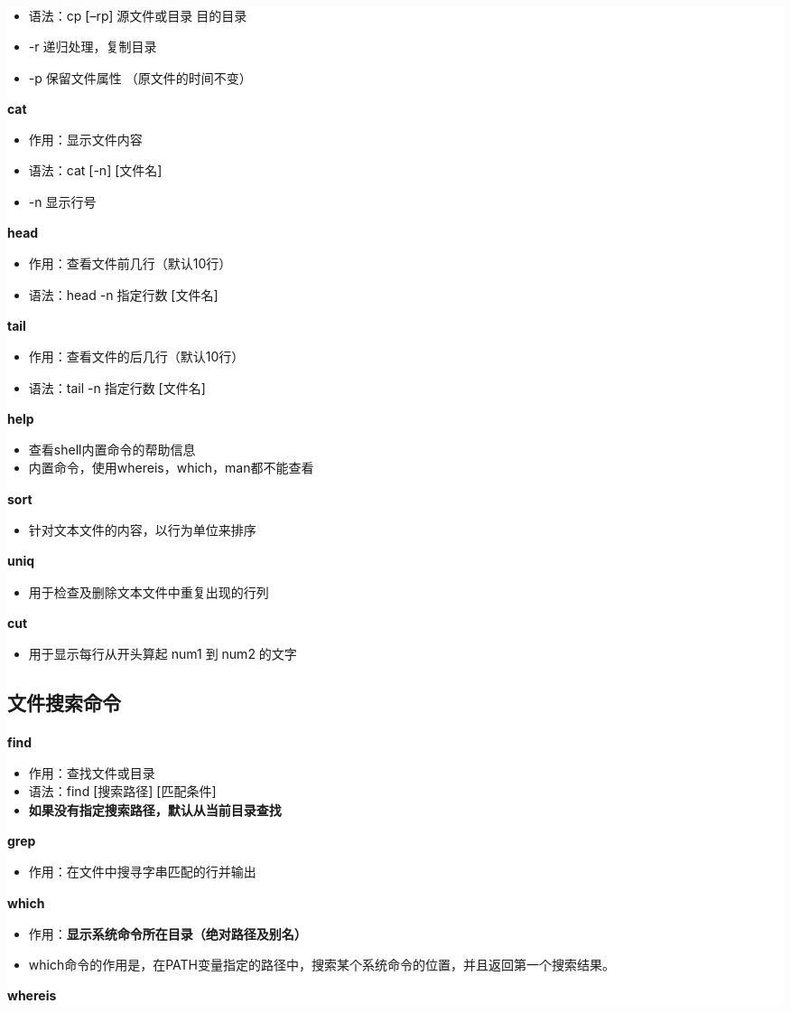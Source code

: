 * 语法：cp  [–rp]  源文件或目录 目的目录

* -r 递归处理，复制目录

* -p 保留文件属性 （原文件的时间不变）

**cat**

* 作用：显示文件内容

* 语法：cat  [-n] [文件名]

*  -n 显示行号   

**head** 

* 作用：查看文件前几行（默认10行）

* 语法：head  -n 指定行数  [文件名]  

**tail** 

* 作用：查看文件的后几行（默认10行）    

* 语法：tail -n 指定行数  [文件名]

**help**

* 查看shell内置命令的帮助信息
* 内置命令，使用whereis，which，man都不能查看

**sort**

* 针对文本文件的内容，以行为单位来排序

**uniq**

* 用于检查及删除文本文件中重复出现的行列

**cut**

* 用于显示每行从开头算起 num1 到 num2 的文字

## 文件搜索命令

**find**   

* 作用：查找文件或目录 
* 语法：find  [搜索路径] [匹配条件]
* **如果没有指定搜索路径，默认从当前目录查找**

**grep**

* 作用：在文件中搜寻字串匹配的行并输出

**which**  

* 作用：**显示系统命令所在目录（绝对路径及别名）** 

* which命令的作用是，在PATH变量指定的路径中，搜索某个系统命令的位置，并且返回第一个搜索结果。

**whereis**
